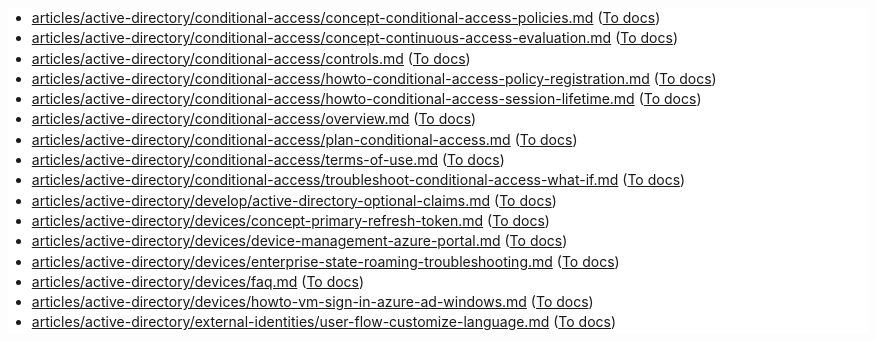 - [articles/active-directory/conditional-access/concept-conditional-access-policies.md](https://github.com/MicrosoftDocs/azure-docs/compare/8912824..3c015cb#diff-3890f3e1169af39259edbb3ef8951de28e72923f1340f31811dfbbf19d55621f) ([To docs](https://docs.microsoft.com/en-us/azure/active-directory/conditional-access/concept-conditional-access-policies?WT.mc_id=AZ-MVP-5003408))
- [articles/active-directory/conditional-access/concept-continuous-access-evaluation.md](https://github.com/MicrosoftDocs/azure-docs/compare/8912824..3c015cb#diff-45c03f89592daaadeaafd4cf42940add412a955eb0132029e92494ff02227cb1) ([To docs](https://docs.microsoft.com/en-us/azure/active-directory/conditional-access/concept-continuous-access-evaluation?WT.mc_id=AZ-MVP-5003408))
- [articles/active-directory/conditional-access/controls.md](https://github.com/MicrosoftDocs/azure-docs/compare/8912824..3c015cb#diff-61b7dc84f95f35b2daf967796b30deb4e6b98ab1d418d76027726457c028e7fb) ([To docs](https://docs.microsoft.com/en-us/azure/active-directory/conditional-access/controls?WT.mc_id=AZ-MVP-5003408))
- [articles/active-directory/conditional-access/howto-conditional-access-policy-registration.md](https://github.com/MicrosoftDocs/azure-docs/compare/8912824..3c015cb#diff-dda50755c83ad1ee668880330dcb9554a2689afbcf17a3d64204a03ee35680f9) ([To docs](https://docs.microsoft.com/en-us/azure/active-directory/conditional-access/howto-conditional-access-policy-registration?WT.mc_id=AZ-MVP-5003408))
- [articles/active-directory/conditional-access/howto-conditional-access-session-lifetime.md](https://github.com/MicrosoftDocs/azure-docs/compare/8912824..3c015cb#diff-d4b564f5c8b59459052c4bd249332c3e2dc6e15c93d98e526197059bb52d0838) ([To docs](https://docs.microsoft.com/en-us/azure/active-directory/conditional-access/howto-conditional-access-session-lifetime?WT.mc_id=AZ-MVP-5003408))
- [articles/active-directory/conditional-access/overview.md](https://github.com/MicrosoftDocs/azure-docs/compare/8912824..3c015cb#diff-e6abe8ef0002195d2701b2c6c2cea1069689e2d38c9cc1f2611692d9767d7b79) ([To docs](https://docs.microsoft.com/en-us/azure/active-directory/conditional-access/overview?WT.mc_id=AZ-MVP-5003408))
- [articles/active-directory/conditional-access/plan-conditional-access.md](https://github.com/MicrosoftDocs/azure-docs/compare/8912824..3c015cb#diff-00fd722d0e5ad6d3c1b226e40f16dc698893349ac7f9033b505de108ed26723c) ([To docs](https://docs.microsoft.com/en-us/azure/active-directory/conditional-access/plan-conditional-access?WT.mc_id=AZ-MVP-5003408))
- [articles/active-directory/conditional-access/terms-of-use.md](https://github.com/MicrosoftDocs/azure-docs/compare/8912824..3c015cb#diff-d66a3c56e3bba5d51e77d303d722882dfe0fb1784fe949186e21f94a05f6f7ea) ([To docs](https://docs.microsoft.com/en-us/azure/active-directory/conditional-access/terms-of-use?WT.mc_id=AZ-MVP-5003408))
- [articles/active-directory/conditional-access/troubleshoot-conditional-access-what-if.md](https://github.com/MicrosoftDocs/azure-docs/compare/8912824..3c015cb#diff-0cf1895b45f96f1beff2fe31b1760353e408a026334a744c3534079864cd6351) ([To docs](https://docs.microsoft.com/en-us/azure/active-directory/conditional-access/troubleshoot-conditional-access-what-if?WT.mc_id=AZ-MVP-5003408))
- [articles/active-directory/develop/active-directory-optional-claims.md](https://github.com/MicrosoftDocs/azure-docs/compare/8912824..3c015cb#diff-107fa8d126f79a656cda3a8d81e949df5a5679ee343d56183b048e86d3f3724c) ([To docs](https://docs.microsoft.com/en-us/azure/active-directory/develop/active-directory-optional-claims?WT.mc_id=AZ-MVP-5003408))
- [articles/active-directory/devices/concept-primary-refresh-token.md](https://github.com/MicrosoftDocs/azure-docs/compare/8912824..3c015cb#diff-5cd50c3f7341c84331fdddae45e42d85a7e88e13fac87e70106e2037f06ace7c) ([To docs](https://docs.microsoft.com/en-us/azure/active-directory/devices/concept-primary-refresh-token?WT.mc_id=AZ-MVP-5003408))
- [articles/active-directory/devices/device-management-azure-portal.md](https://github.com/MicrosoftDocs/azure-docs/compare/8912824..3c015cb#diff-16e66e6337e43f313ece7d30eccf04feb70329233966aa95e294fbff1580c230) ([To docs](https://docs.microsoft.com/en-us/azure/active-directory/devices/device-management-azure-portal?WT.mc_id=AZ-MVP-5003408))
- [articles/active-directory/devices/enterprise-state-roaming-troubleshooting.md](https://github.com/MicrosoftDocs/azure-docs/compare/8912824..3c015cb#diff-c28437f99e76568ce956cf9f07b5040b74e8e84e638846060e6a64b82cd48405) ([To docs](https://docs.microsoft.com/en-us/azure/active-directory/devices/enterprise-state-roaming-troubleshooting?WT.mc_id=AZ-MVP-5003408))
- [articles/active-directory/devices/faq.md](https://github.com/MicrosoftDocs/azure-docs/compare/8912824..3c015cb#diff-235f907bb06b05537db6c7c9c55e5cb4cd941660b981ac8b6f9ab65ad84221f8) ([To docs](https://docs.microsoft.com/en-us/azure/active-directory/devices/faq?WT.mc_id=AZ-MVP-5003408))
- [articles/active-directory/devices/howto-vm-sign-in-azure-ad-windows.md](https://github.com/MicrosoftDocs/azure-docs/compare/8912824..3c015cb#diff-67c44de5f75cd3f17d10229c2b3b1b348aed91834f4e48dc9ff27e65a0ca05fa) ([To docs](https://docs.microsoft.com/en-us/azure/active-directory/devices/howto-vm-sign-in-azure-ad-windows?WT.mc_id=AZ-MVP-5003408))
- [articles/active-directory/external-identities/user-flow-customize-language.md](https://github.com/MicrosoftDocs/azure-docs/compare/8912824..3c015cb#diff-2b28f2ec15a81cfdc88d5b88b7c5e1ab1a71381c912aba7347c7e8ee99645ecf) ([To docs](https://docs.microsoft.com/en-us/azure/active-directory/external-identities/user-flow-customize-language?WT.mc_id=AZ-MVP-5003408))